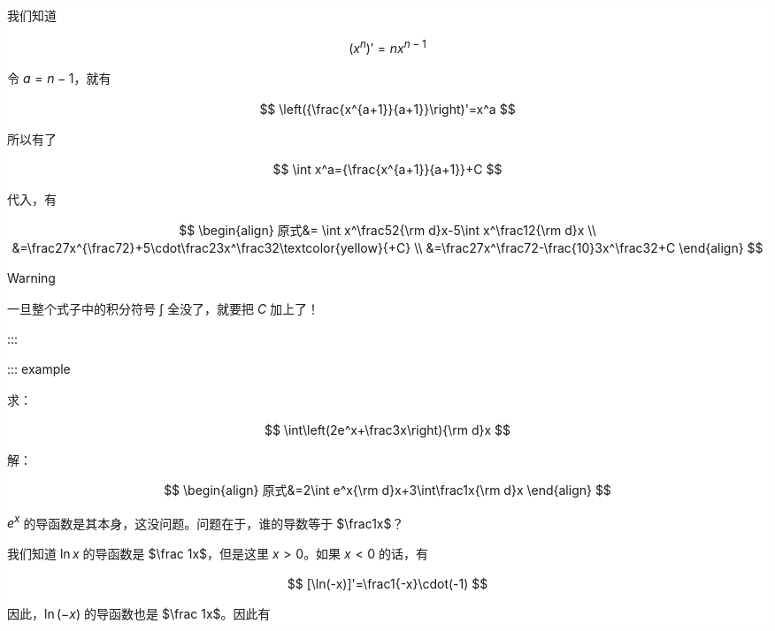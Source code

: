 我们知道

$$
(x^n)'=nx^{n-1}
$$

令 $a=n-1$，就有

$$
\left({\frac{x^{a+1}}{a+1}}\right)'=x^a
$$

所以有了

$$
\int x^a={\frac{x^{a+1}}{a+1}}+C
$$

代入，有

$$
\begin{align}
原式&= \int x^\frac52{\rm d}x-5\int x^\frac12{\rm d}x \\
&=\frac27x^{\frac72}+5\cdot\frac23x^\frac32\textcolor{yellow}{+C} \\
&=\frac27x^\frac72-\frac{10}3x^\frac32+C
\end{align}
$$

> [!warning]
>
> 一旦整个式子中的积分符号 $\int$ 全没了，就要把 $C$ 加上了！

:::

::: example

求：

$$
\int\left(2e^x+\frac3x\right){\rm d}x
$$

解：

$$
\begin{align}
原式&=2\int e^x{\rm d}x+3\int\frac1x{\rm d}x
\end{align}
$$

$e^x$ 的导函数是其本身，这没问题。问题在于，谁的导数等于 $\frac1x$？

我们知道 $\ln x$ 的导函数是 $\frac 1x$，但是这里 $x>0$。如果 $x<0$ 的话，有

$$
[\ln(-x)]'=\frac1{-x}\cdot(-1)
$$

因此，$\ln(-x)$ 的导函数也是 $\frac 1x$。因此有
